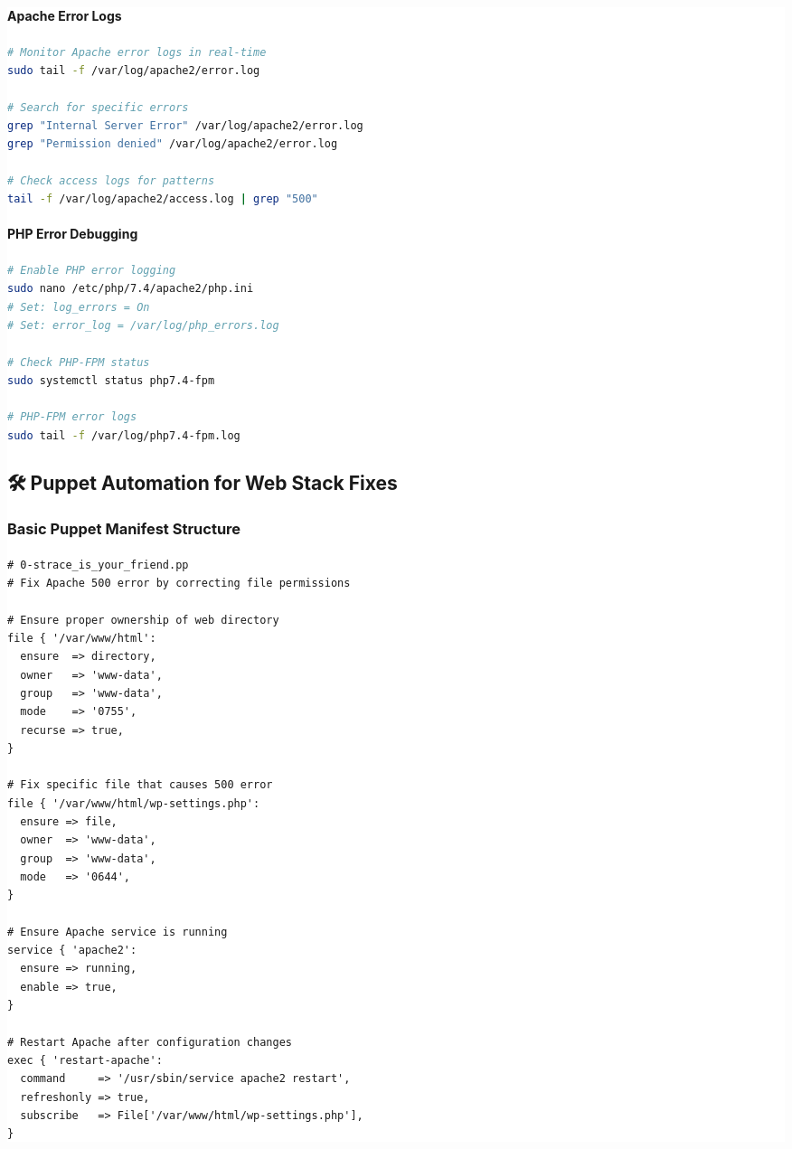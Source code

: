 #### Apache Error Logs
```bash
# Monitor Apache error logs in real-time
sudo tail -f /var/log/apache2/error.log

# Search for specific errors
grep "Internal Server Error" /var/log/apache2/error.log
grep "Permission denied" /var/log/apache2/error.log

# Check access logs for patterns
tail -f /var/log/apache2/access.log | grep "500"
```

#### PHP Error Debugging
```bash
# Enable PHP error logging
sudo nano /etc/php/7.4/apache2/php.ini
# Set: log_errors = On
# Set: error_log = /var/log/php_errors.log

# Check PHP-FPM status
sudo systemctl status php7.4-fpm

# PHP-FPM error logs
sudo tail -f /var/log/php7.4-fpm.log
```

## 🛠️ Puppet Automation for Web Stack Fixes

### Basic Puppet Manifest Structure
```puppet
# 0-strace_is_your_friend.pp
# Fix Apache 500 error by correcting file permissions

# Ensure proper ownership of web directory
file { '/var/www/html':
  ensure  => directory,
  owner   => 'www-data',
  group   => 'www-data',
  mode    => '0755',
  recurse => true,
}

# Fix specific file that causes 500 error
file { '/var/www/html/wp-settings.php':
  ensure => file,
  owner  => 'www-data',
  group  => 'www-data',
  mode   => '0644',
}

# Ensure Apache service is running
service { 'apache2':
  ensure => running,
  enable => true,
}

# Restart Apache after configuration changes
exec { 'restart-apache':
  command     => '/usr/sbin/service apache2 restart',
  refreshonly => true,
  subscribe   => File['/var/www/html/wp-settings.php'],
}
```